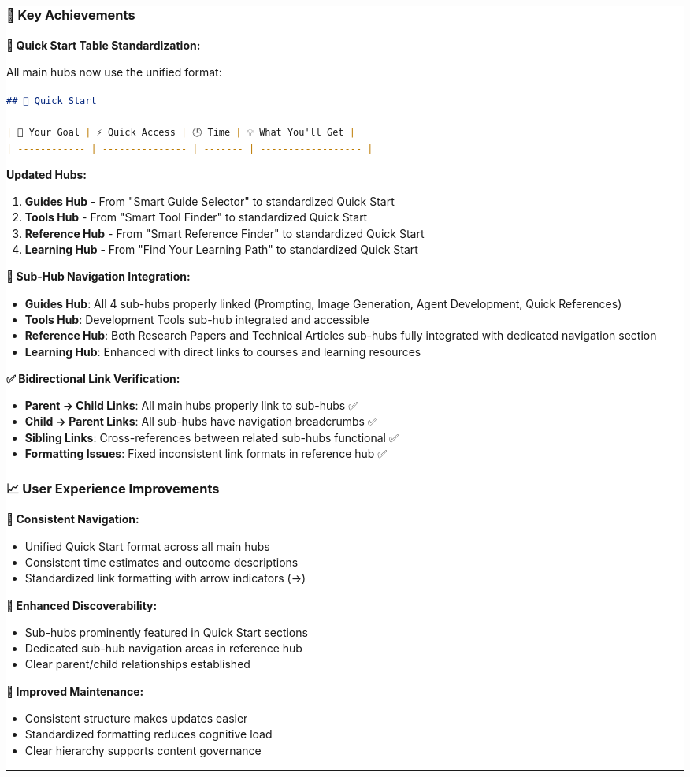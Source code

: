 ### 🚀 Key Achievements

**🎯 Quick Start Table Standardization:**

All main hubs now use the unified format:

```markdown
## 🚀 Quick Start

| 🎯 Your Goal | ⚡ Quick Access | 🕒 Time | 💡 What You'll Get |
| ------------ | --------------- | ------- | ------------------ |
```

**Updated Hubs:**

1. **Guides Hub** - From "Smart Guide Selector" to standardized Quick Start
2. **Tools Hub** - From "Smart Tool Finder" to standardized Quick Start
3. **Reference Hub** - From "Smart Reference Finder" to standardized Quick Start
4. **Learning Hub** - From "Find Your Learning Path" to standardized Quick Start

**🔗 Sub-Hub Navigation Integration:**

- **Guides Hub**: All 4 sub-hubs properly linked (Prompting, Image Generation, Agent Development, Quick References)
- **Tools Hub**: Development Tools sub-hub integrated and accessible
- **Reference Hub**: Both Research Papers and Technical Articles sub-hubs fully integrated with dedicated navigation section
- **Learning Hub**: Enhanced with direct links to courses and learning resources

**✅ Bidirectional Link Verification:**

- **Parent → Child Links**: All main hubs properly link to sub-hubs ✅
- **Child → Parent Links**: All sub-hubs have navigation breadcrumbs ✅
- **Sibling Links**: Cross-references between related sub-hubs functional ✅
- **Formatting Issues**: Fixed inconsistent link formats in reference hub ✅

### 📈 User Experience Improvements

**🎯 Consistent Navigation:**

- Unified Quick Start format across all main hubs
- Consistent time estimates and outcome descriptions
- Standardized link formatting with arrow indicators (→)

**🧭 Enhanced Discoverability:**

- Sub-hubs prominently featured in Quick Start sections
- Dedicated sub-hub navigation areas in reference hub
- Clear parent/child relationships established

**🔄 Improved Maintenance:**

- Consistent structure makes updates easier
- Standardized formatting reduces cognitive load
- Clear hierarchy supports content governance

---
